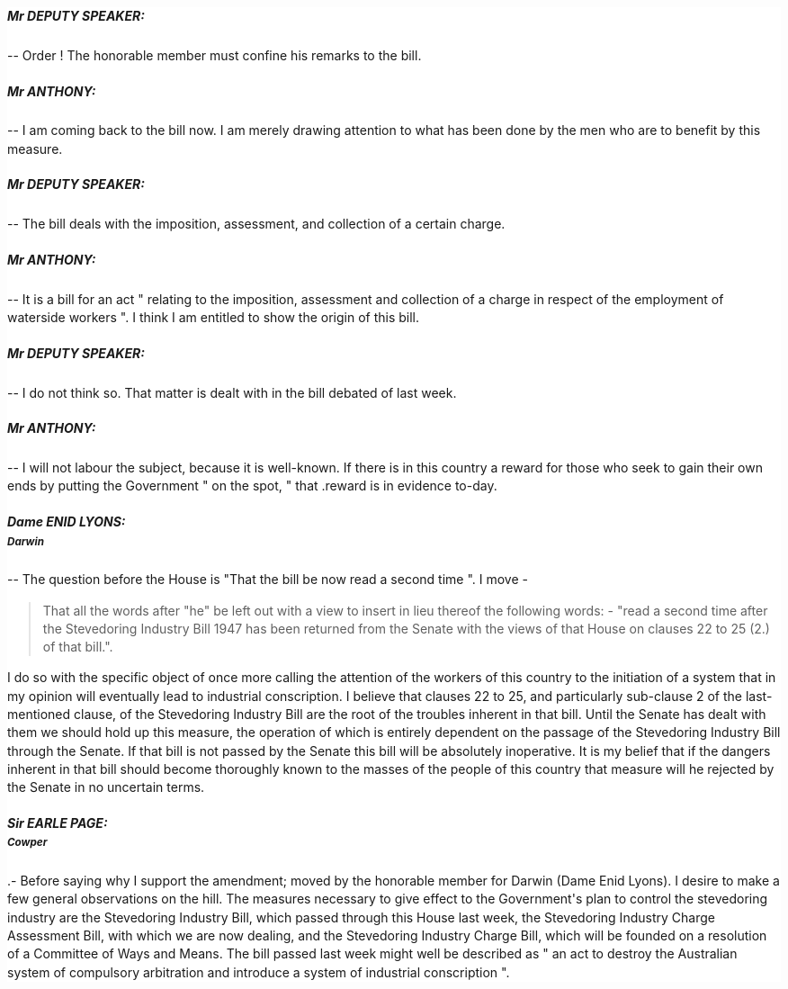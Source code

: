 ##### Mr DEPUTY SPEAKER:

-- Order ! The honorable member must confine his remarks to the bill. 

##### Mr ANTHONY:

-- I am coming back to the bill now. I am merely drawing attention to what has been done by the men who are to benefit by this measure. 

##### Mr DEPUTY SPEAKER:

-- The bill deals with the imposition, assessment, and collection of a certain charge. 

##### Mr ANTHONY:

-- It is a bill for an act " relating to the imposition, assessment and collection of a charge in respect of the employment of waterside workers ". I think I am entitled to show the origin of this bill. 

##### Mr DEPUTY SPEAKER:

-- I do not think so. That matter is dealt with in the bill debated of last week. 

##### Mr ANTHONY:

-- I will not labour the subject, because it is well-known. If there is in this country a reward for those who seek to gain their own ends by putting the Government " on the spot, " that .reward is in evidence to-day. 

##### Dame ENID LYONS:<br><small class="text-muted">Darwin</small>

-- The question before the House is "That the bill be now read a second time ". I move - 

  >That all the words after "he" be left out with a view to insert in lieu thereof the following words: - "read a second time after the Stevedoring Industry Bill 1947 has been returned from the Senate with the views of that House on clauses 22 to 25 (2.) of that bill.". 

I do so with the specific object of once more calling the attention of the workers of this country to the initiation of a system that in my opinion will eventually lead to industrial conscription. I believe that clauses 22 to 25, and particularly sub-clause 2 of the last-mentioned clause, of the Stevedoring Industry Bill are the root of the troubles inherent in that bill. Until the Senate has dealt with them we should hold up this measure, the operation of which is entirely dependent on the passage of the Stevedoring Industry Bill through the Senate.  If  that bill is not passed by the Senate this bill will be absolutely inoperative. It is my belief that if the dangers inherent in that bill should become thoroughly known to the masses of the people of this country that measure will he rejected by the Senate in no uncertain terms. 

##### Sir EARLE PAGE:<br><small class="text-muted">Cowper</small>

.- Before saying why I support the amendment; moved by the honorable member for Darwin (Dame Enid Lyons). I desire to make a few general observations on the hill. The measures necessary to give effect to the Government's plan to control the stevedoring industry are the Stevedoring Industry Bill, which passed through this House last week, the Stevedoring Industry Charge Assessment Bill, with which we are now dealing, and the Stevedoring Industry Charge Bill, which will be founded on a resolution of a Committee of Ways and Means. The bill passed last week might well be described as " an act to destroy the Australian system of compulsory arbitration and introduce a system of industrial conscription ". 
